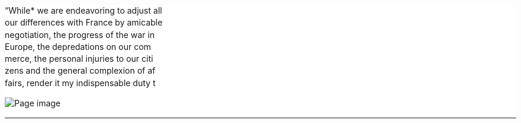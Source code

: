 “While* we are endeavoring to adjust all  
our differences with France by amicable  
negotiation, the progress of the war in  
Europe, the depredations on our com­  
merce, the personal injuries to our citi­  
zens and the general complexion of af­  
fairs, render it my indispensable duty t
</td><td style="width: 50%; max-height: 75%; margin: auto; display: block;">
<img alt="Page image" src="https://tile.loc.gov/image-services/iiif/service:ndnp:njr:batch_njr_horseradish_ver02:data:sn87068097:00383340238:1896060201:0539/pct:49.15830641047441,55.00644606789858,11.07379697330386,2.5533591176049275/!600,600/0/default.jpg"/>
</td>
</tr></table>

---

